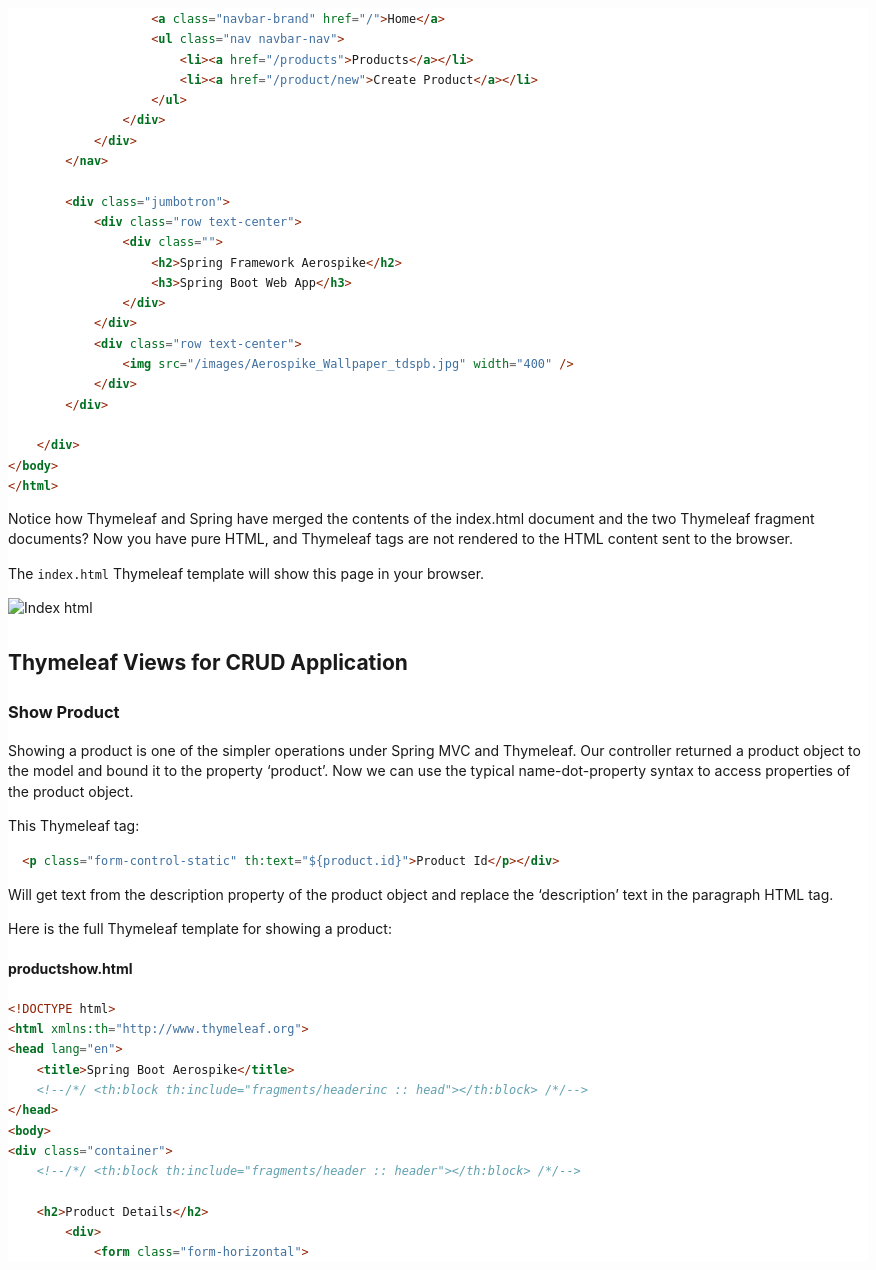 ```html
                    <a class="navbar-brand" href="/">Home</a>
                    <ul class="nav navbar-nav">
                        <li><a href="/products">Products</a></li>
                        <li><a href="/product/new">Create Product</a></li>
                    </ul>
                </div>
            </div>
        </nav>

        <div class="jumbotron">
            <div class="row text-center">
                <div class="">
                    <h2>Spring Framework Aerospike</h2>
                    <h3>Spring Boot Web App</h3>
                </div>
            </div>
            <div class="row text-center">
                <img src="/images/Aerospike_Wallpaper_tdspb.jpg" width="400" />
            </div>
        </div>

    </div>
</body>
</html>
```
Notice how Thymeleaf and Spring have merged the contents of the index.html document and the two Thymeleaf fragment documents? Now you have pure HTML, and Thymeleaf tags are not rendered to the HTML content sent to the browser.

The `index.html` Thymeleaf template will show this page in your browser.

![Index html](/docs/connectors/assets/images/Index_html.png)

## Thymeleaf Views for CRUD Application
### Show Product
Showing a product is one of the simpler operations under Spring MVC and Thymeleaf. 
Our controller returned a product object to the model and bound it to the property ‘product’. 
Now we can use the typical name-dot-property syntax to access properties of the product object.

This Thymeleaf tag:
```html
  <p class="form-control-static" th:text="${product.id}">Product Id</p></div>
```
Will get text from the description property of the product object and replace the ‘description’ text in the paragraph HTML tag.

Here is the full Thymeleaf template for showing a product:

#### productshow.html
```html
<!DOCTYPE html>
<html xmlns:th="http://www.thymeleaf.org">
<head lang="en">
    <title>Spring Boot Aerospike</title>
    <!--/*/ <th:block th:include="fragments/headerinc :: head"></th:block> /*/-->
</head>
<body>
<div class="container">
    <!--/*/ <th:block th:include="fragments/header :: header"></th:block> /*/-->

    <h2>Product Details</h2>
        <div>
            <form class="form-horizontal">
```